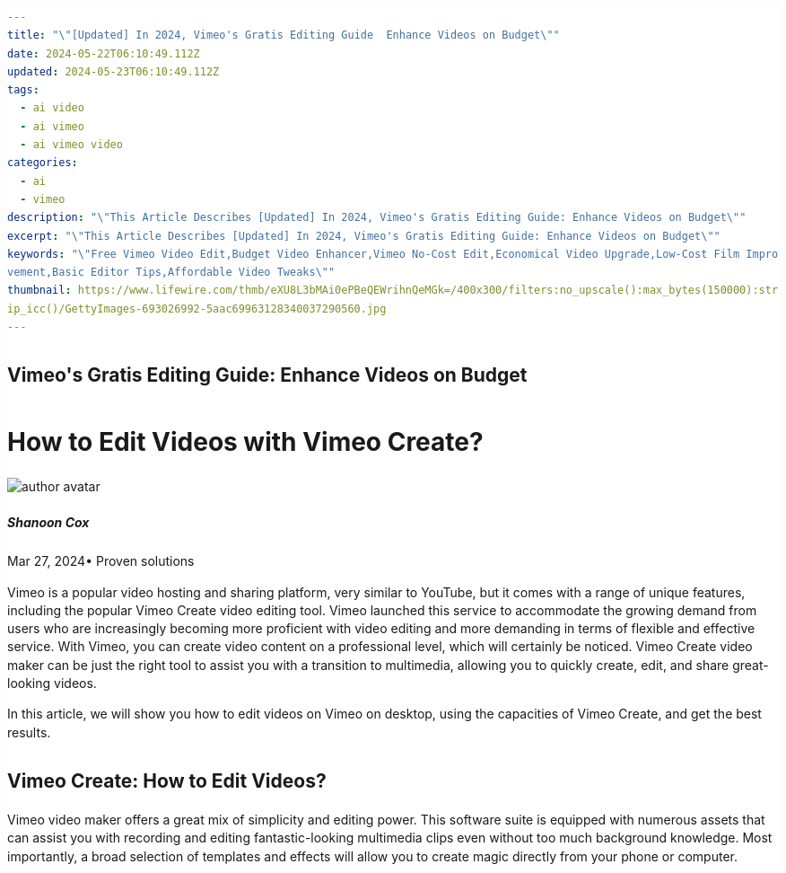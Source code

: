 ```yaml
---
title: "\"[Updated] In 2024, Vimeo's Gratis Editing Guide  Enhance Videos on Budget\""
date: 2024-05-22T06:10:49.112Z
updated: 2024-05-23T06:10:49.112Z
tags:
  - ai video
  - ai vimeo
  - ai vimeo video
categories:
  - ai
  - vimeo
description: "\"This Article Describes [Updated] In 2024, Vimeo's Gratis Editing Guide: Enhance Videos on Budget\""
excerpt: "\"This Article Describes [Updated] In 2024, Vimeo's Gratis Editing Guide: Enhance Videos on Budget\""
keywords: "\"Free Vimeo Video Edit,Budget Video Enhancer,Vimeo No-Cost Edit,Economical Video Upgrade,Low-Cost Film Improvement,Basic Editor Tips,Affordable Video Tweaks\""
thumbnail: https://www.lifewire.com/thmb/eXU8L3bMAi0ePBeQEWrihnQeMGk=/400x300/filters:no_upscale():max_bytes(150000):strip_icc()/GettyImages-693026992-5aac69963128340037290560.jpg
---
```


## Vimeo's Gratis Editing Guide: Enhance Videos on Budget

# How to Edit Videos with Vimeo Create?

![author avatar](https://images.wondershare.com/filmora/article-images/shannon-cox.jpg)

##### Shanoon Cox

 Mar 27, 2024• Proven solutions

Vimeo is a popular video hosting and sharing platform, very similar to YouTube, but it comes with a range of unique features, including the popular Vimeo Create video editing tool. Vimeo launched this service to accommodate the growing demand from users who are increasingly becoming more proficient with video editing and more demanding in terms of flexible and effective service. With Vimeo, you can create video content on a professional level, which will certainly be noticed. Vimeo Create video maker can be just the right tool to assist you with a transition to multimedia, allowing you to quickly create, edit, and share great-looking videos.

In this article, we will show you how to edit videos on Vimeo on desktop, using the capacities of Vimeo Create, and get the best results.

## Vimeo Create: How to Edit Videos?

Vimeo video maker offers a great mix of simplicity and editing power. This software suite is equipped with numerous assets that can assist you with recording and editing fantastic-looking multimedia clips even without too much background knowledge. Most importantly, a broad selection of templates and effects will allow you to create magic directly from your phone or computer.
